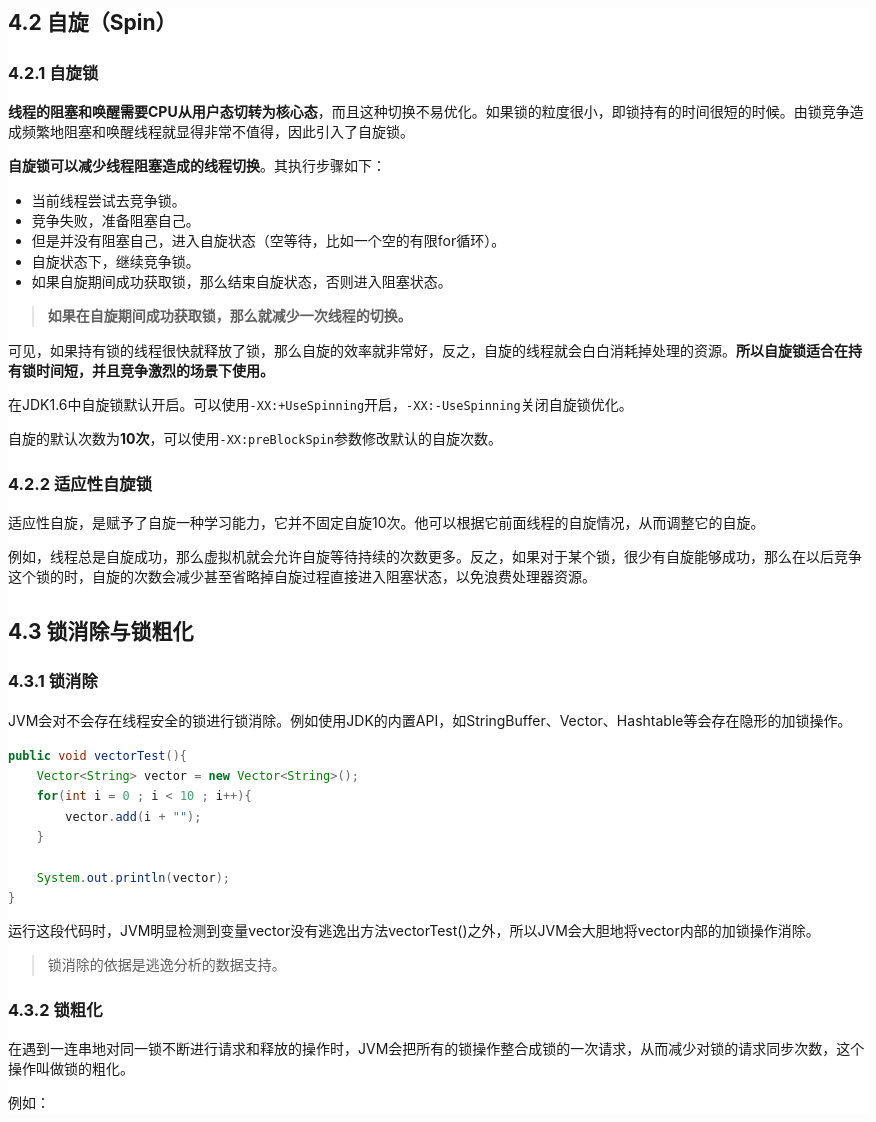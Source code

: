 ## 4.2 自旋（Spin）

### 4.2.1 自旋锁

**线程的阻塞和唤醒需要CPU从用户态切转为核心态**，而且这种切换不易优化。如果锁的粒度很小，即锁持有的时间很短的时候。由锁竞争造成频繁地阻塞和唤醒线程就显得非常不值得，因此引入了自旋锁。

**自旋锁可以减少线程阻塞造成的线程切换**。其执行步骤如下：

* 当前线程尝试去竞争锁。
* 竞争失败，准备阻塞自己。
* 但是并没有阻塞自己，进入自旋状态（空等待，比如一个空的有限for循环）。
* 自旋状态下，继续竞争锁。
* 如果自旋期间成功获取锁，那么结束自旋状态，否则进入阻塞状态。

> **如果在自旋期间成功获取锁，那么就减少一次线程的切换。**

可见，如果持有锁的线程很快就释放了锁，那么自旋的效率就非常好，反之，自旋的线程就会白白消耗掉处理的资源。**所以自旋锁适合在持有锁时间短，并且竞争激烈的场景下使用。**

在JDK1.6中自旋锁默认开启。可以使用`-XX:+UseSpinning`开启，`-XX:-UseSpinning`关闭自旋锁优化。

自旋的默认次数为**10次**，可以使用`-XX:preBlockSpin`参数修改默认的自旋次数。

### 4.2.2 适应性自旋锁

适应性自旋，是赋予了自旋一种学习能力，它并不固定自旋10次。他可以根据它前面线程的自旋情况，从而调整它的自旋。

例如，线程总是自旋成功，那么虚拟机就会允许自旋等待持续的次数更多。反之，如果对于某个锁，很少有自旋能够成功，那么在以后竞争这个锁的时，自旋的次数会减少甚至省略掉自旋过程直接进入阻塞状态，以免浪费处理器资源。

## 4.3  锁消除与锁粗化

### 4.3.1 锁消除

JVM会对不会存在线程安全的锁进行锁消除。例如使用JDK的内置API，如StringBuffer、Vector、Hashtable等会存在隐形的加锁操作。

```java
public void vectorTest(){
    Vector<String> vector = new Vector<String>();
    for(int i = 0 ; i < 10 ; i++){
        vector.add(i + "");
    }

    System.out.println(vector);
}
```

运行这段代码时，JVM明显检测到变量vector没有逃逸出方法vectorTest()之外，所以JVM会大胆地将vector内部的加锁操作消除。

> 锁消除的依据是逃逸分析的数据支持。

### 4.3.2 锁粗化

在遇到一连串地对同一锁不断进行请求和释放的操作时，JVM会把所有的锁操作整合成锁的一次请求，从而减少对锁的请求同步次数，这个操作叫做锁的粗化。

例如：
